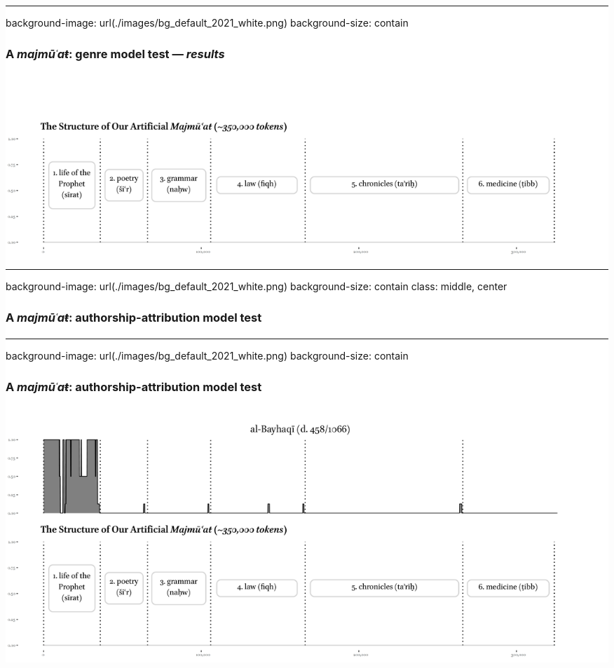 
---
background-image: url(./images/bg_default_2021_white.png)
background-size: contain


### A *majmūʿaŧ*: genre model test — *results*

<br>
<br>
<br>

<img src="./images/majmuca_structure02.png" alt="Drawing" style="width: 800px;"/>

<br>



---
background-image: url(./images/bg_default_2021_white.png)
background-size: contain
class: middle, center


### A *majmūʿaŧ*: authorship-attribution model test

---
background-image: url(./images/bg_default_2021_white.png)
background-size: contain


### A *majmūʿaŧ*: authorship-attribution model test

<br>

<img src="./images/majmuca_authors_0001.png" alt="Drawing" style="width: 800px;"/>
<img src="./images/majmuca_structure02.png" alt="Drawing" style="width: 800px;"/>
